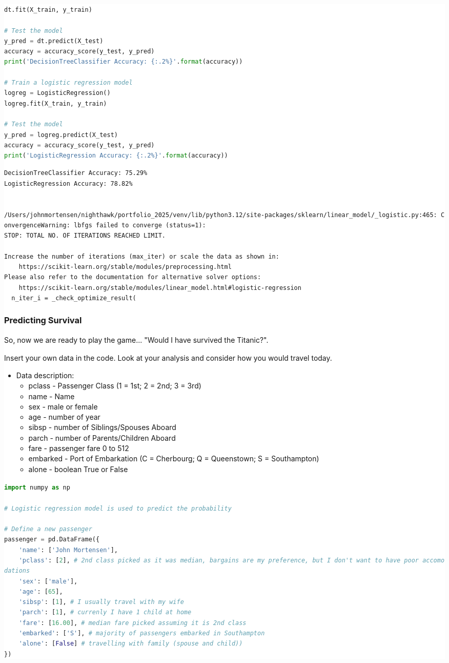 ```python
dt.fit(X_train, y_train)

# Test the model
y_pred = dt.predict(X_test)
accuracy = accuracy_score(y_test, y_pred)
print('DecisionTreeClassifier Accuracy: {:.2%}'.format(accuracy))  

# Train a logistic regression model
logreg = LogisticRegression()
logreg.fit(X_train, y_train)

# Test the model
y_pred = logreg.predict(X_test)
accuracy = accuracy_score(y_test, y_pred)
print('LogisticRegression Accuracy: {:.2%}'.format(accuracy))  
```

    DecisionTreeClassifier Accuracy: 75.29%
    LogisticRegression Accuracy: 78.82%


    /Users/johnmortensen/nighthawk/portfolio_2025/venv/lib/python3.12/site-packages/sklearn/linear_model/_logistic.py:465: ConvergenceWarning: lbfgs failed to converge (status=1):
    STOP: TOTAL NO. OF ITERATIONS REACHED LIMIT.
    
    Increase the number of iterations (max_iter) or scale the data as shown in:
        https://scikit-learn.org/stable/modules/preprocessing.html
    Please also refer to the documentation for alternative solver options:
        https://scikit-learn.org/stable/modules/linear_model.html#logistic-regression
      n_iter_i = _check_optimize_result(


### Predicting Survival
So, now we are ready to play the game... "Would I have survived the Titanic?".  

Insert your own data in the code.  Look at your analysis and consider how you would travel today.
- Data description:
    - pclass - Passenger Class (1 = 1st; 2 = 2nd; 3 = 3rd)
    - name - Name
    - sex - male or female
    - age - number of year 
    - sibsp - number of Siblings/Spouses Aboard
    - parch - number of Parents/Children Aboard
    - fare - passenger fare 0 to 512
    - embarked - Port of Embarkation (C = Cherbourg; Q = Queenstown; S = Southampton)
    - alone - boolean True or False


```python
import numpy as np

# Logistic regression model is used to predict the probability

# Define a new passenger
passenger = pd.DataFrame({
    'name': ['John Mortensen'],
    'pclass': [2], # 2nd class picked as it was median, bargains are my preference, but I don't want to have poor accomodations
    'sex': ['male'],
    'age': [65],
    'sibsp': [1], # I usually travel with my wife
    'parch': [1], # currenly I have 1 child at home
    'fare': [16.00], # median fare picked assuming it is 2nd class
    'embarked': ['S'], # majority of passengers embarked in Southampton
    'alone': [False] # travelling with family (spouse and child))
})
```